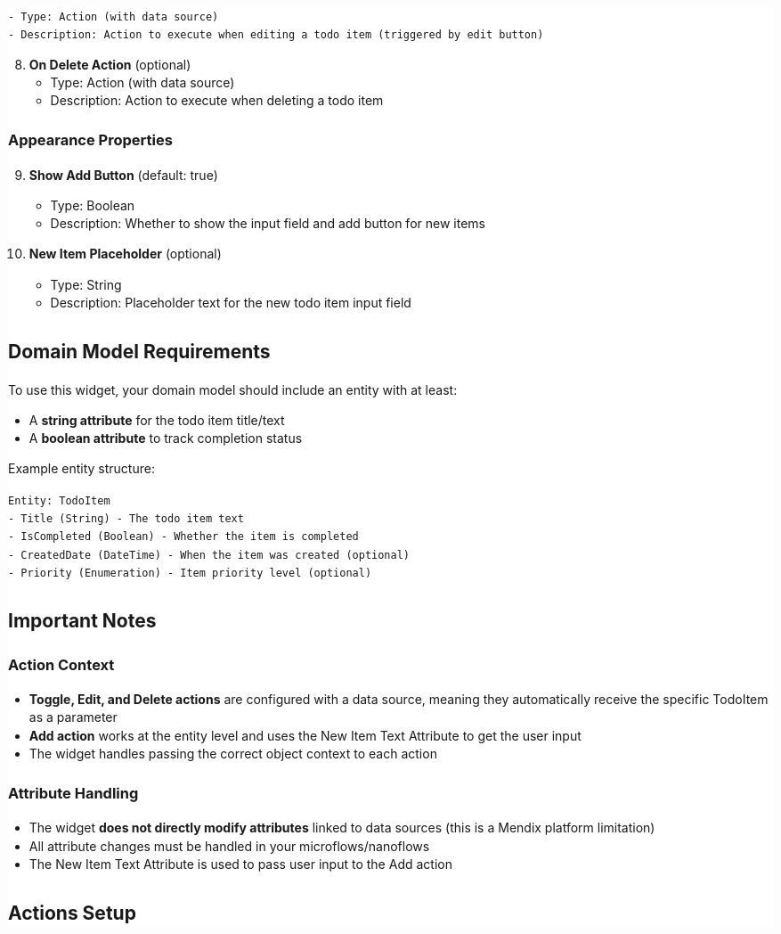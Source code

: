     - Type: Action (with data source)
    - Description: Action to execute when editing a todo item (triggered by edit button)

8. **On Delete Action** (optional)
    - Type: Action (with data source)
    - Description: Action to execute when deleting a todo item

### Appearance Properties

9. **Show Add Button** (default: true)

    - Type: Boolean
    - Description: Whether to show the input field and add button for new items

10. **New Item Placeholder** (optional)
    - Type: String
    - Description: Placeholder text for the new todo item input field

## Domain Model Requirements

To use this widget, your domain model should include an entity with at least:

-   A **string attribute** for the todo item title/text
-   A **boolean attribute** to track completion status

Example entity structure:

```
Entity: TodoItem
- Title (String) - The todo item text
- IsCompleted (Boolean) - Whether the item is completed
- CreatedDate (DateTime) - When the item was created (optional)
- Priority (Enumeration) - Item priority level (optional)
```

## Important Notes

### Action Context

-   **Toggle, Edit, and Delete actions** are configured with a data source, meaning they automatically receive the
    specific TodoItem as a parameter
-   **Add action** works at the entity level and uses the New Item Text Attribute to get the user input
-   The widget handles passing the correct object context to each action

### Attribute Handling

-   The widget **does not directly modify attributes** linked to data sources (this is a Mendix platform limitation)
-   All attribute changes must be handled in your microflows/nanoflows
-   The New Item Text Attribute is used to pass user input to the Add action

## Actions Setup

